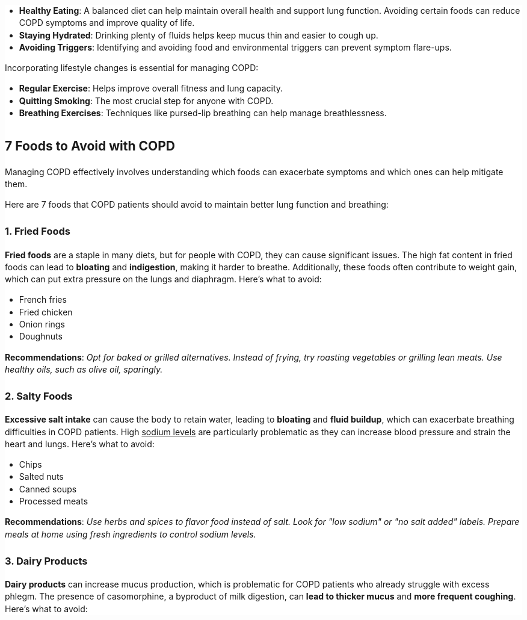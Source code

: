 - **Healthy Eating**: A balanced diet can help maintain overall health and support lung function. Avoiding certain foods can reduce COPD symptoms and improve quality of life.
- **Staying Hydrated**: Drinking plenty of fluids helps keep mucus thin and easier to cough up.
- **Avoiding Triggers**: Identifying and avoiding food and environmental triggers can prevent symptom flare-ups.

Incorporating lifestyle changes is essential for managing COPD:

- **Regular Exercise**: Helps improve overall fitness and lung capacity.
- **Quitting Smoking**: The most crucial step for anyone with COPD.
- **Breathing Exercises**: Techniques like pursed-lip breathing can help manage breathlessness.

## 7 Foods to Avoid with COPD

Managing COPD effectively involves understanding which foods can exacerbate symptoms and which ones can help mitigate them.

Here are 7 foods that COPD patients should avoid to maintain better lung function and breathing:

### 1\. Fried Foods

**Fried foods** are a staple in many diets, but for people with COPD, they can cause significant issues. The high fat content in fried foods can lead to **bloating** and **indigestion**, making it harder to breathe. Additionally, these foods often contribute to weight gain, which can put extra pressure on the lungs and diaphragm. Here’s what to avoid:

- French fries
- Fried chicken
- Onion rings
- Doughnuts

**Recommendations**: _Opt for baked or grilled alternatives. Instead of frying, try roasting vegetables or grilling lean meats. Use healthy oils, such as olive oil, sparingly._

### 2\. Salty Foods

**Excessive salt intake** can cause the body to retain water, leading to **bloating** and **fluid buildup**, which can exacerbate breathing difficulties in COPD patients. High [sodium levels](https://docus.ai/glossary/biomarkers/sodium) are particularly problematic as they can increase blood pressure and strain the heart and lungs. Here’s what to avoid:

- Chips
- Salted nuts
- Canned soups
- Processed meats

**Recommendations**: _Use herbs and spices to flavor food instead of salt. Look for "low sodium" or "no salt added" labels. Prepare meals at home using fresh ingredients to control sodium levels._

### 3\. Dairy Products

**Dairy products** can increase mucus production, which is problematic for COPD patients who already struggle with excess phlegm. The presence of casomorphine, a byproduct of milk digestion, can **lead to thicker mucus** and **more frequent coughing**. Here’s what to avoid:
